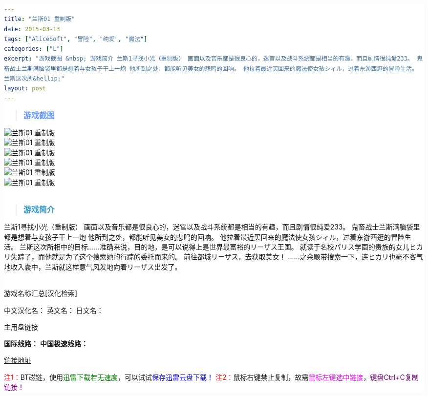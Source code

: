 ```yaml
---
title: "兰斯01 重制版"
date: 2015-03-13
tags: ["AliceSoft", "冒险", "纯爱", "魔法"]
categories: ["L"]
excerpt: "游戏截图 &nbsp; 游戏简介 兰斯1寻找小光（重制版） 画面以及音乐都是很良心的，迷宫以及战斗系统都是相当的有趣，而且剧情很纯爱233。 鬼畜战士兰斯满脑袋里都是想着与女孩子干上一炮 他所到之处，都能听见美女的悲鸣的回响。 他拉着最近买回来的魔法使女孩シィル，过着东游西逛的冒险生活。 兰斯这次所&hellip;"
layout: post
---
```


<div>
<blockquote><b><span style="font-size: 12pt; color: #6699ff;">游戏截图</span></b></blockquote>
<div><img title="点击放大" src="https://yyddd.gogogal.top/wp-content/uploads/2025/04/20250430_6811e728c1479.webp" alt="兰斯01 重制版" width="650" /></div>
<div><img title="点击放大" src="https://yyddd.gogogal.top/wp-content/uploads/2025/04/20250430_6811e72a663d1.webp" alt="兰斯01 重制版" width="650" /></div>
<div><img title="点击放大" src="https://yyddd.gogogal.top/wp-content/uploads/2025/04/20250430_6811e72d5be00.webp" alt="兰斯01 重制版" width="650" /></div>
<div><img title="点击放大" src="https://yyddd.gogogal.top/wp-content/uploads/2025/04/20250430_6811e72f01e03.webp" alt="兰斯01 重制版" width="650" /></div>
<div><img title="点击放大" src="https://yyddd.gogogal.top/wp-content/uploads/2025/04/20250430_6811e732cfb1e.webp" alt="兰斯01 重制版" width="650" /></div>
<div><img title="点击放大" src="https://yyddd.gogogal.top/wp-content/uploads/2025/04/20250430_6811e73522004.webp" alt="兰斯01 重制版" width="650" /></div>
&nbsp;
<blockquote><b><span style="font-size: 12pt; color: #3399cc;">游戏简介</span></b></blockquote>
<div>兰斯1寻找小光（重制版） 画面以及音乐都是很良心的，迷宫以及战斗系统都是相当的有趣，而且剧情很纯爱233。
鬼畜战士兰斯满脑袋里都是想着与女孩子干上一炮
他所到之处，都能听见美女的悲鸣的回响。
他拉着最近买回来的魔法使女孩シィル，过着东游西逛的冒险生活。
兰斯这次所相中的目标……准确来说，目的地，是可以说得上是世界最富裕的リーザス王国。
就读于名校パリス学園的贵族的女儿ヒカリ失踪了，而他就是为了这个搜索她的行踪的委托而来的。
前往都城リーザス，去获取美女！
……之余顺带搜索一下，连ヒカリ也毫不客气地收入囊中，兰斯就这样意气风发地向着リーザス出发了。</div>
&nbsp;

游戏名称汇总[汉化检索]

中文汉化名：
英文名：
日文名：
</div>
<div class="panel panel-primary">
<div class="panel-heading">主用盘链接</div>
<div class="panel-body">

<b>国际线路：</b>
<b>中国极速线路：</b>



<a href="https://pan.xunlei.com/s/VOReiQ1NlPhdwvon6DJlO_RjA1?pwd=wfb5#">链接地址</a>


<span style="color: #ff0000;">注1：</span>BT磁链，使用<span style="color: #008000;">迅雷下载若无速度</span>，可以试试<span style="color: #0000ff;">保存迅雷云盘下载！</span>
<span style="color: #ff0000;">注2：</span>鼠标右键禁止复制，故需<span style="color: #ff00ff;">鼠标左键选中链接</span>，<span style="color: #800080;">键盘Ctrl+C复制链接！</span>
